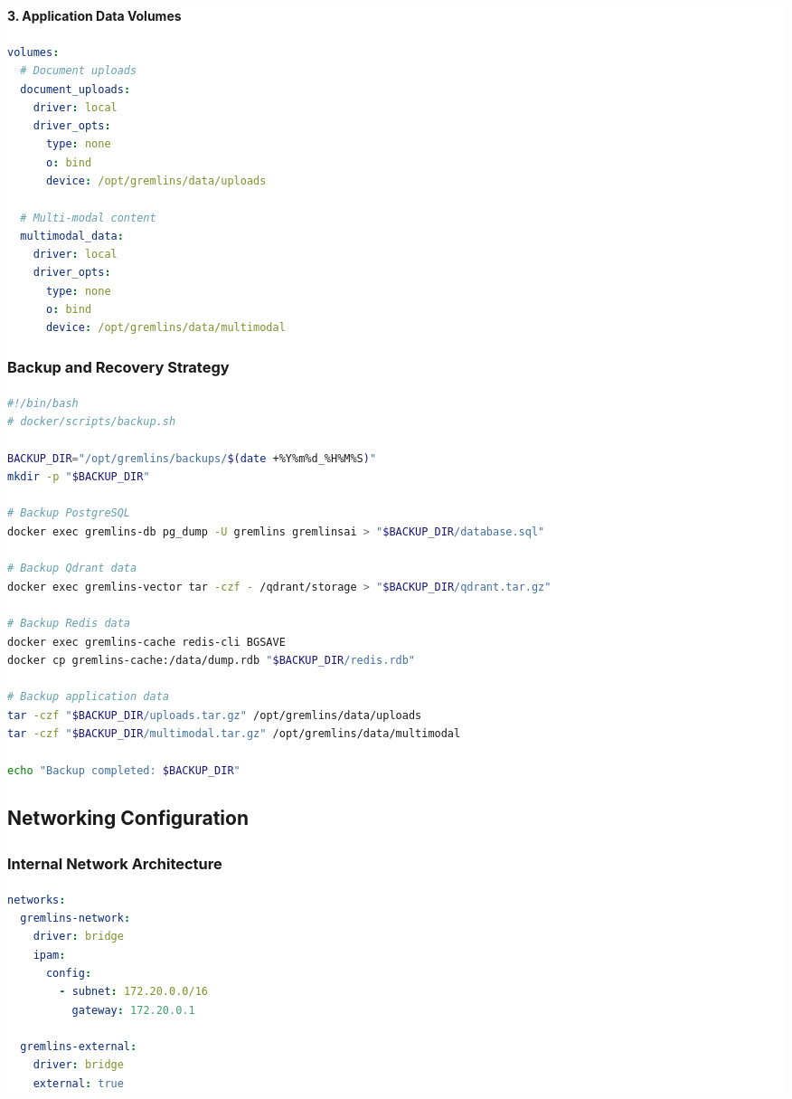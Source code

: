 #### 3. Application Data Volumes
```yaml
volumes:
  # Document uploads
  document_uploads:
    driver: local
    driver_opts:
      type: none
      o: bind
      device: /opt/gremlins/data/uploads

  # Multi-modal content
  multimodal_data:
    driver: local
    driver_opts:
      type: none
      o: bind
      device: /opt/gremlins/data/multimodal
```

### Backup and Recovery Strategy

```bash
#!/bin/bash
# docker/scripts/backup.sh

BACKUP_DIR="/opt/gremlins/backups/$(date +%Y%m%d_%H%M%S)"
mkdir -p "$BACKUP_DIR"

# Backup PostgreSQL
docker exec gremlins-db pg_dump -U gremlins gremlinsai > "$BACKUP_DIR/database.sql"

# Backup Qdrant data
docker exec gremlins-vector tar -czf - /qdrant/storage > "$BACKUP_DIR/qdrant.tar.gz"

# Backup Redis data
docker exec gremlins-cache redis-cli BGSAVE
docker cp gremlins-cache:/data/dump.rdb "$BACKUP_DIR/redis.rdb"

# Backup application data
tar -czf "$BACKUP_DIR/uploads.tar.gz" /opt/gremlins/data/uploads
tar -czf "$BACKUP_DIR/multimodal.tar.gz" /opt/gremlins/data/multimodal

echo "Backup completed: $BACKUP_DIR"
```

## Networking Configuration

### Internal Network Architecture

```yaml
networks:
  gremlins-network:
    driver: bridge
    ipam:
      config:
        - subnet: 172.20.0.0/16
          gateway: 172.20.0.1

  gremlins-external:
    driver: bridge
    external: true
```
